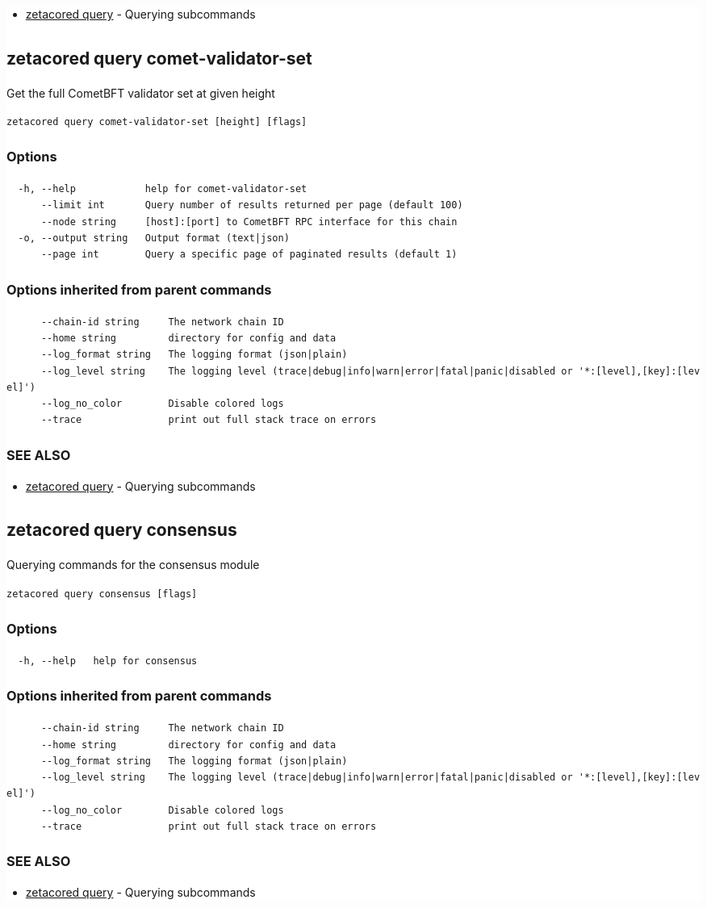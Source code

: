 * [zetacored query](#zetacored-query)	 - Querying subcommands

## zetacored query comet-validator-set

Get the full CometBFT validator set at given height

```
zetacored query comet-validator-set [height] [flags]
```

### Options

```
  -h, --help            help for comet-validator-set
      --limit int       Query number of results returned per page (default 100)
      --node string     [host]:[port] to CometBFT RPC interface for this chain 
  -o, --output string   Output format (text|json) 
      --page int        Query a specific page of paginated results (default 1)
```

### Options inherited from parent commands

```
      --chain-id string     The network chain ID
      --home string         directory for config and data 
      --log_format string   The logging format (json|plain) 
      --log_level string    The logging level (trace|debug|info|warn|error|fatal|panic|disabled or '*:[level],[key]:[level]') 
      --log_no_color        Disable colored logs
      --trace               print out full stack trace on errors
```

### SEE ALSO

* [zetacored query](#zetacored-query)	 - Querying subcommands

## zetacored query consensus

Querying commands for the consensus module

```
zetacored query consensus [flags]
```

### Options

```
  -h, --help   help for consensus
```

### Options inherited from parent commands

```
      --chain-id string     The network chain ID
      --home string         directory for config and data 
      --log_format string   The logging format (json|plain) 
      --log_level string    The logging level (trace|debug|info|warn|error|fatal|panic|disabled or '*:[level],[key]:[level]') 
      --log_no_color        Disable colored logs
      --trace               print out full stack trace on errors
```

### SEE ALSO

* [zetacored query](#zetacored-query)	 - Querying subcommands
